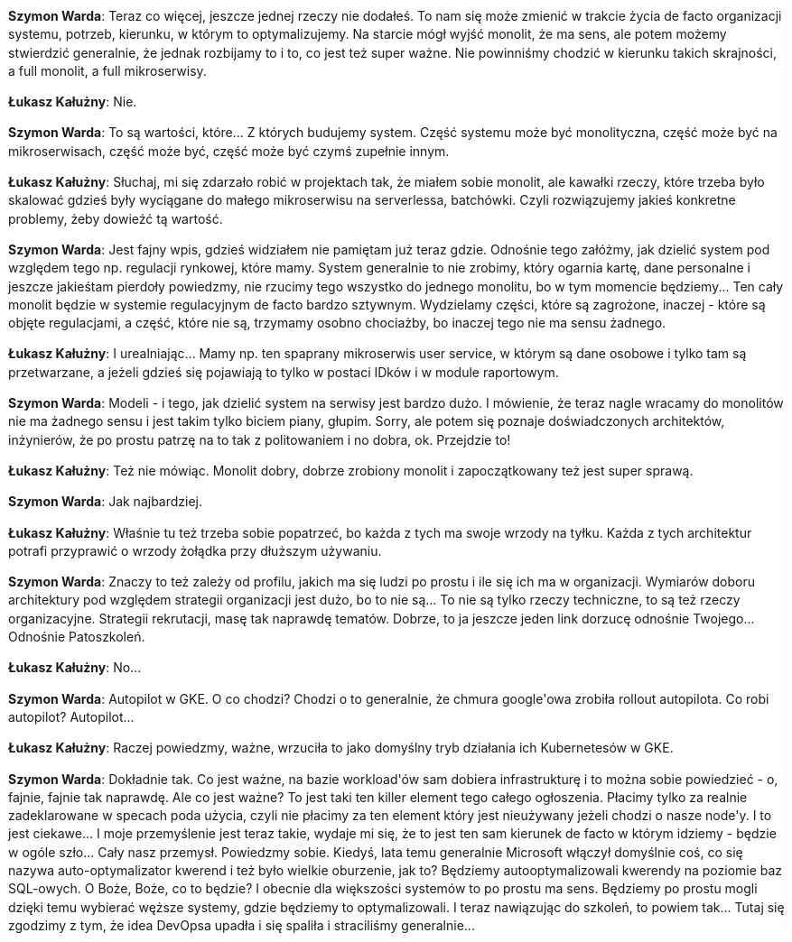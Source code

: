 **Szymon Warda**: Teraz co więcej, jeszcze jednej rzeczy nie dodałeś. To nam się może zmienić w trakcie życia de facto organizacji systemu, potrzeb, kierunku, w którym to optymalizujemy. Na starcie mógł wyjść monolit, że ma sens, ale potem możemy stwierdzić generalnie, że jednak rozbijamy to i to, co jest też super ważne. Nie powinniśmy chodzić w kierunku takich skrajności, a full monolit, a full mikroserwisy.

**Łukasz Kałużny**: Nie.

**Szymon Warda**: To są wartości, które... Z których budujemy system. Część systemu może być monolityczna, część może być na mikroserwisach, część może być, część może być czymś zupełnie innym.

**Łukasz Kałużny**: Słuchaj, mi się zdarzało robić w projektach tak, że miałem sobie monolit, ale kawałki rzeczy, które trzeba było skalować gdzieś były wyciągane do małego mikroserwisu na serverlessa, batchówki. Czyli rozwiązujemy jakieś konkretne problemy, żeby dowieźć tą wartość.

**Szymon Warda**: Jest fajny wpis, gdzieś widziałem nie pamiętam już teraz gdzie. Odnośnie tego załóżmy, jak dzielić system pod względem tego np. regulacji rynkowej, które mamy. System generalnie to nie zrobimy, który ogarnia kartę, dane personalne i jeszcze jakieśtam pierdoły powiedzmy, nie rzucimy tego wszystko do jednego monolitu, bo w tym momencie będziemy... Ten cały monolit będzie w systemie regulacyjnym de facto bardzo sztywnym. Wydzielamy części, które są zagrożone, inaczej - które są objęte regulacjami, a część, które nie są, trzymamy osobno chociażby, bo inaczej tego nie ma sensu żadnego.

**Łukasz Kałużny**: I urealniając... Mamy np. ten spaprany mikroserwis user service, w którym są dane osobowe i tylko tam są przetwarzane, a jeżeli gdzieś się pojawiają to tylko w postaci IDków i w module raportowym.

**Szymon Warda**: Modeli - i tego, jak dzielić system na serwisy jest bardzo dużo. I mówienie, że teraz nagle wracamy do monolitów nie ma żadnego sensu i jest takim tylko biciem piany, głupim. Sorry, ale potem się poznaje doświadczonych architektów, inżynierów, że po prostu patrzę na to tak z politowaniem i no dobra, ok. Przejdzie to!

**Łukasz Kałużny**: Też nie mówiąc. Monolit dobry, dobrze zrobiony monolit i zapoczątkowany też jest super sprawą.

**Szymon Warda**: Jak najbardziej.

**Łukasz Kałużny**: Właśnie tu też trzeba sobie popatrzeć, bo każda z tych ma swoje wrzody na tyłku. Każda z tych architektur potrafi przyprawić o wrzody żołądka przy dłuższym używaniu.

**Szymon Warda**: Znaczy to też zależy od profilu, jakich ma się ludzi po prostu i ile się ich ma w organizacji. Wymiarów doboru architektury pod względem strategii organizacji jest dużo, bo to nie są... To nie są tylko rzeczy techniczne, to są też rzeczy organizacyjne. Strategii rekrutacji, masę tak naprawdę tematów. Dobrze, to ja jeszcze jeden link dorzucę odnośnie Twojego... Odnośnie Patoszkoleń.

**Łukasz Kałużny**: No...

**Szymon Warda**: Autopilot w GKE. O co chodzi? Chodzi o to generalnie, że chmura google'owa zrobiła rollout autopilota. Co robi autopilot? Autopilot...

**Łukasz Kałużny**: Raczej powiedzmy, ważne, wrzuciła to jako domyślny tryb działania ich Kubernetesów w GKE.

**Szymon Warda**: Dokładnie tak. Co jest ważne, na bazie workload'ów sam dobiera infrastrukturę i to można sobie powiedzieć - o, fajnie, fajnie tak naprawdę. Ale co jest ważne? To jest taki ten killer element tego całego ogłoszenia. Płacimy tylko za realnie zadeklarowane w specach poda użycia, czyli nie płacimy za ten element który jest nieużywany jeżeli chodzi o nasze node'y. I to jest ciekawe... I moje przemyślenie jest teraz takie, wydaje mi się, że to jest ten sam kierunek de facto w którym idziemy - będzie w ogóle szło... Cały nasz przemysł. Powiedzmy sobie. Kiedyś, lata temu generalnie Microsoft włączył domyślnie coś, co się nazywa auto-optymalizator kwerend i też było wielkie oburzenie, jak to? Będziemy autooptymalizowali kwerendy na poziomie baz SQL-owych. O Boże, Boże, co to będzie? I obecnie dla większości systemów to po prostu ma sens. Będziemy po prostu mogli dzięki temu wybierać węższe systemy, gdzie będziemy to optymalizowali. I teraz nawiązując do szkoleń, to powiem tak... Tutaj się zgodzimy z tym, że idea DevOpsa upadła i się spaliła i straciliśmy generalnie...
